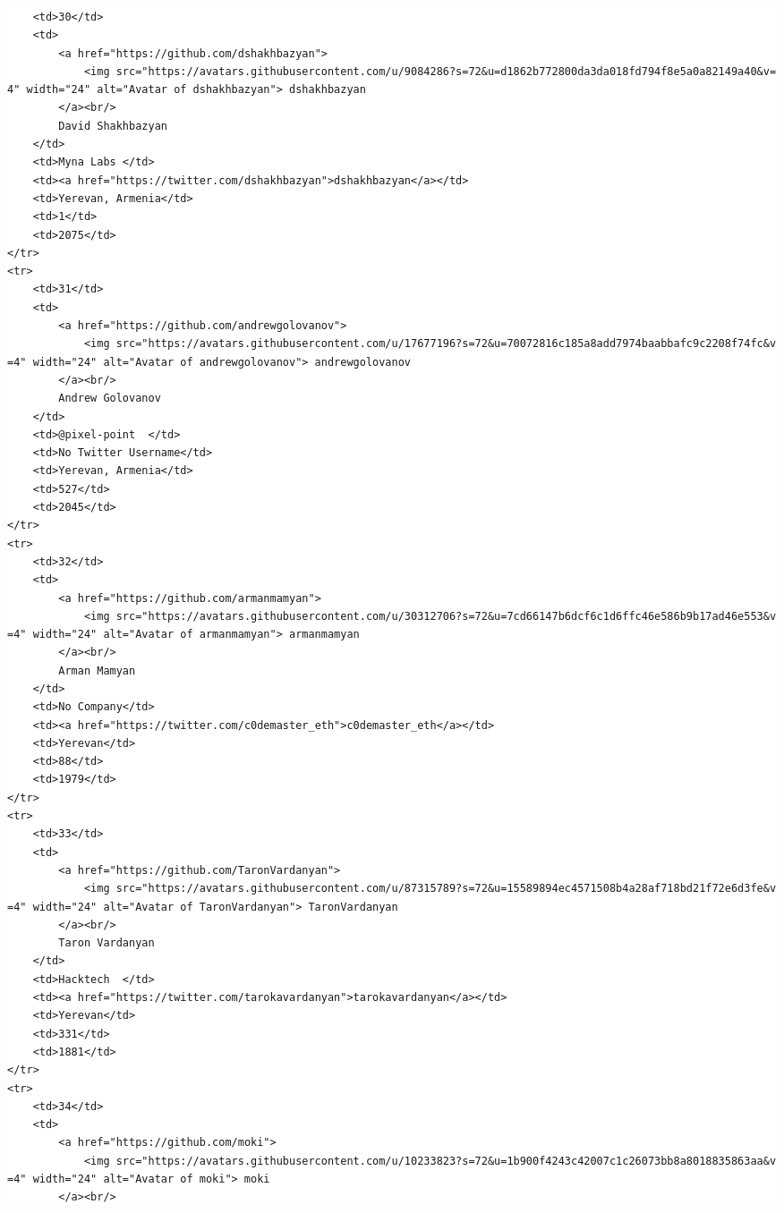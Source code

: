 		<td>30</td>
		<td>
			<a href="https://github.com/dshakhbazyan">
				<img src="https://avatars.githubusercontent.com/u/9084286?s=72&u=d1862b772800da3da018fd794f8e5a0a82149a40&v=4" width="24" alt="Avatar of dshakhbazyan"> dshakhbazyan
			</a><br/>
			David Shakhbazyan
		</td>
		<td>Myna Labs </td>
		<td><a href="https://twitter.com/dshakhbazyan">dshakhbazyan</a></td>
		<td>Yerevan, Armenia</td>
		<td>1</td>
		<td>2075</td>
	</tr>
	<tr>
		<td>31</td>
		<td>
			<a href="https://github.com/andrewgolovanov">
				<img src="https://avatars.githubusercontent.com/u/17677196?s=72&u=70072816c185a8add7974baabbafc9c2208f74fc&v=4" width="24" alt="Avatar of andrewgolovanov"> andrewgolovanov
			</a><br/>
			Andrew Golovanov
		</td>
		<td>@pixel-point  </td>
		<td>No Twitter Username</td>
		<td>Yerevan, Armenia</td>
		<td>527</td>
		<td>2045</td>
	</tr>
	<tr>
		<td>32</td>
		<td>
			<a href="https://github.com/armanmamyan">
				<img src="https://avatars.githubusercontent.com/u/30312706?s=72&u=7cd66147b6dcf6c1d6ffc46e586b9b17ad46e553&v=4" width="24" alt="Avatar of armanmamyan"> armanmamyan
			</a><br/>
			Arman Mamyan
		</td>
		<td>No Company</td>
		<td><a href="https://twitter.com/c0demaster_eth">c0demaster_eth</a></td>
		<td>Yerevan</td>
		<td>88</td>
		<td>1979</td>
	</tr>
	<tr>
		<td>33</td>
		<td>
			<a href="https://github.com/TaronVardanyan">
				<img src="https://avatars.githubusercontent.com/u/87315789?s=72&u=15589894ec4571508b4a28af718bd21f72e6d3fe&v=4" width="24" alt="Avatar of TaronVardanyan"> TaronVardanyan
			</a><br/>
			Taron Vardanyan
		</td>
		<td>Hacktech  </td>
		<td><a href="https://twitter.com/tarokavardanyan">tarokavardanyan</a></td>
		<td>Yerevan</td>
		<td>331</td>
		<td>1881</td>
	</tr>
	<tr>
		<td>34</td>
		<td>
			<a href="https://github.com/moki">
				<img src="https://avatars.githubusercontent.com/u/10233823?s=72&u=1b900f4243c42007c1c26073bb8a8018835863aa&v=4" width="24" alt="Avatar of moki"> moki
			</a><br/>